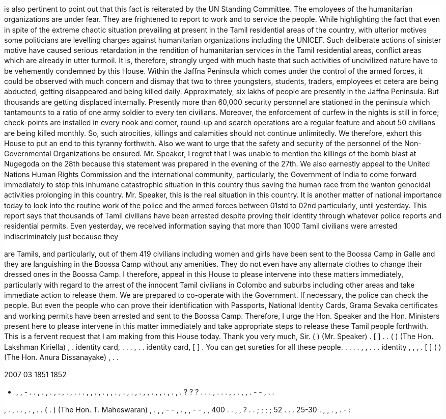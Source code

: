 is also pertinent to point out that this fact is reiterated by the UN Standing Committee. The employees of the humanitarian organizations are under fear. They are frightened to report to work and to service the people. While highlighting the fact that even in spite of the extreme chaotic situation prevailing at present in the Tamil residential areas of the country, with ulterior motives some politicians are levelling charges against humanitarian organizations including the UNICEF. Such deliberate actions of sinister motive have caused serious retardation in the rendition of humanitarian services in the Tamil residential areas, conflict areas which are already in utter turmoil. It is, therefore, strongly urged with much haste that such activities of uncivilized nature have to be vehemently condemned by this House. Within the Jaffna Peninsula which comes under the control of the armed forces, it could be observed with much concern and dismay that two to three youngsters, students, traders, employees et cetera are being abducted, getting disappeared and being killed daily. Approximately, six lakhs of people are presently in the Jaffna Peninsula. But thousands are getting displaced internally. Presently more than 60,000 security personnel are stationed in the peninsula which tantamounts to a ratio of one army soldier to every ten civilians. Moreover, the enforcement of curfew in the nights is still in force; check-points are installed in every nook and corner, round-up and search operations are a regular feature and about 50 civilians are being killed monthly. So, such atrocities, killings and calamities should not continue unlimitedly. We therefore, exhort this House to put an end to this tyranny forthwith. Also we want to urge that the safety and security of the personnel of the Non-Governmental Organizations be ensured. Mr. Speaker, I regret that I was unable to mention the killings of the bomb blast at Nugegoda on the 28th because this statement was prepared in the evening of the 27th. We also earnestly appeal to the United Nations Human Rights Commission and the international community, particularly, the Government of India to come forward immediately to stop this inhumane catastrophic situation in this country thus saving the human race from the wanton genocidal activities prolonging in this country. Mr. Speaker, this is the real situation in this country. It is another matter of national importance today to look into the routine work of the police and the armed forces between 01std to 02nd particularly, until yesterday. This report says that thousands of Tamil civilians have been arrested despite proving their identity through whatever police reports and residential permits. Even yesterday, we received information saying that more than 1000 Tamil civilians were arrested indiscriminately just because they

are Tamils, and particularly, out of them 419 civilians including women and girls have been sent to the Boossa Camp in Galle and they are languishing in the Boossa Camp without any amenities. They do not even have any alternate clothes to change their dressed ones in the Boossa Camp. I therefore, appeal in this House to please intervene into these matters immediately, particularly with regard to the arrest of the innocent Tamil civilians in Colombo and suburbs including other areas and take immediate action to release them. We are prepared to co-operate with the Government. If necessary, the police can check the people. But even the people who can prove their identification with Passports, National Identity Cards, Grama Sevaka certificates and working permits have been arrested and sent to the Boossa Camp. Therefore, I urge the Hon. Speaker and the Hon. Ministers present here to please intervene in this matter immediately and take appropriate steps to release these Tamil people forthwith. This is a fervent request that I am making from this House today. Thank you very much, Sir. ( ) (Mr. Speaker) . [ ] . . ( ) (The Hon. Lakshman Kiriella) , . identity card, . . . , . . identity card, [ ] . You can get sureties for all these people. . . . . , , . . . identity , , , . [ ] ( ) (The Hon. Anura Dissanayake) , . .

2007 03 1851 1852

- , , - . . , . , . , . , . , . . . , , . , . , , . , . , . , . , , . , , . , . , . ? ? ? . . . , . . . , , . , , . - - , . .

, . , . . , . , . . ( . ) (The Hon. T. Maheswaran) , . , , - - , . , , - - , , 400 . . , , ? . . ; ; ; ; 52 . . . 25-30 . , , . , . - :
